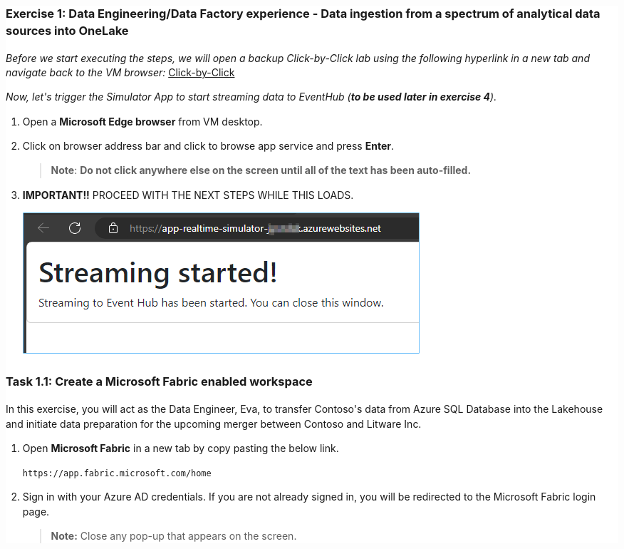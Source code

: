 ### Exercise 1: Data Engineering/Data Factory experience - Data ingestion from a spectrum of analytical data sources into OneLake

*Before we start executing the steps, we will open a backup Click-by-Click lab using the following hyperlink in a new tab and navigate back to the VM browser:* 
[Click-by-Click](https://regale.cloud/Microsoft/viewer/3088/modern-analytics-with-microsoft-fabric-copilot-and-azure-databricks-dream-lab-fu/index.html#/0/0) 

  *Now, let's trigger the Simulator App to start streaming data to EventHub (**to be used later in exercise 4**).*

1. Open a **Microsoft Edge browser** from VM desktop.

2. Click on browser address bar and click **<inject key= "WebAppBrowse" enableCopy="true"/>** to browse app service and press **Enter**.

    >**Note**: **Do not click anywhere else on the screen until all of the text has been auto-filled.**

3. **IMPORTANT!!** PROCEED WITH THE NEXT STEPS WHILE THIS LOADS.

    ![](media/labMedia/task-1.3.png)


### Task 1.1: Create a Microsoft Fabric enabled workspace


In this exercise, you will act as the Data Engineer, Eva, to transfer Contoso's data from Azure SQL Database into the Lakehouse and initiate data preparation for the upcoming merger between Contoso and Litware Inc.

1. Open **Microsoft Fabric** in a new tab by copy pasting the below link.

   ```BASH
   https://app.fabric.microsoft.com/home
   ```

2. Sign in with your Azure AD credentials. If you are not already signed in, you will be redirected to the Microsoft Fabric login page.

    >**Note:** Close any pop-up that appears on the screen.
